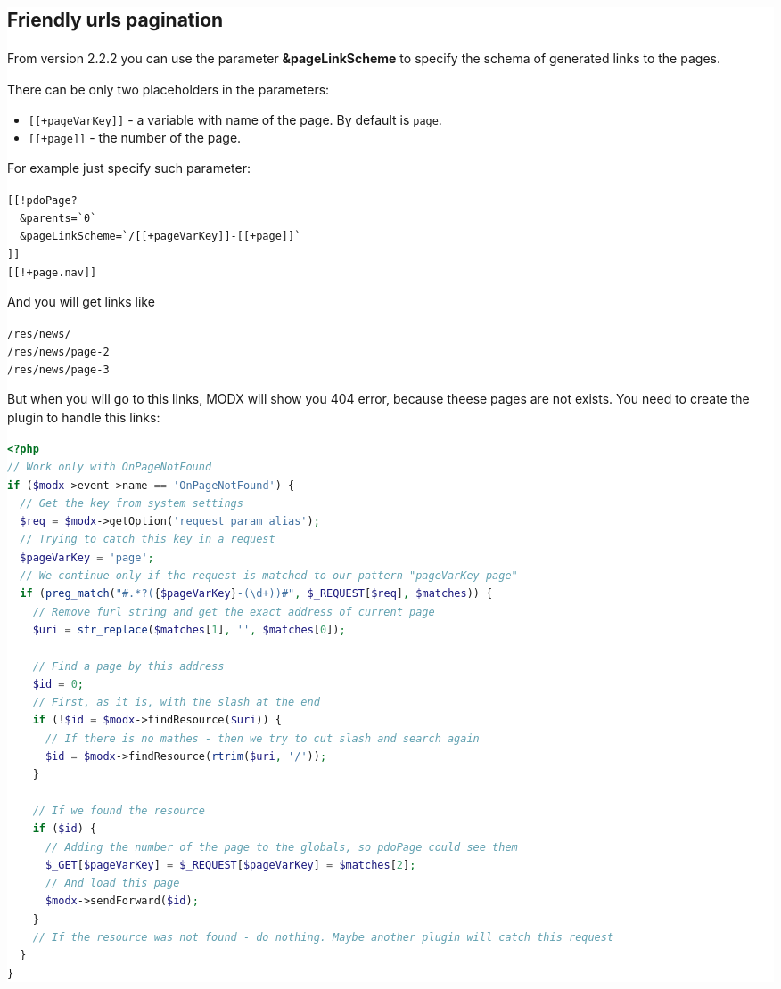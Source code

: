 ## Friendly urls pagination

From version 2.2.2 you can use the parameter **&pageLinkScheme** to specify the schema of generated links to the pages.

There can be only two placeholders in the parameters:

- `[[+pageVarKey]]` - a variable with name of the page. By default is `page`.
- `[[+page]]` - the number of the page.

For example just specify such parameter:

```modx
[[!pdoPage?
  &parents=`0`
  &pageLinkScheme=`/[[+pageVarKey]]-[[+page]]`
]]
[[!+page.nav]]
```

And you will get links like

```
/res/news/
/res/news/page-2
/res/news/page-3
```

But when you will go to this links, MODX will show you 404 error, because theese pages are not exists.
You need to create the plugin to handle this links:

```php
<?php
// Work only with OnPageNotFound
if ($modx->event->name == 'OnPageNotFound') {
  // Get the key from system settings
  $req = $modx->getOption('request_param_alias');
  // Trying to catch this key in a request
  $pageVarKey = 'page';
  // We continue only if the request is matched to our pattern "pageVarKey-page"
  if (preg_match("#.*?({$pageVarKey}-(\d+))#", $_REQUEST[$req], $matches)) {
    // Remove furl string and get the exact address of current page
    $uri = str_replace($matches[1], '', $matches[0]);

    // Find a page by this address
    $id = 0;
    // First, as it is, with the slash at the end
    if (!$id = $modx->findResource($uri)) {
      // If there is no mathes - then we try to cut slash and search again
      $id = $modx->findResource(rtrim($uri, '/'));
    }

    // If we found the resource
    if ($id) {
      // Adding the number of the page to the globals, so pdoPage could see them
      $_GET[$pageVarKey] = $_REQUEST[$pageVarKey] = $matches[2];
      // And load this page
      $modx->sendForward($id);
    }
    // If the resource was not found - do nothing. Maybe another plugin will catch this request
  }
}
```


[1]: /en/components/pdotools/snippets/pdoresources